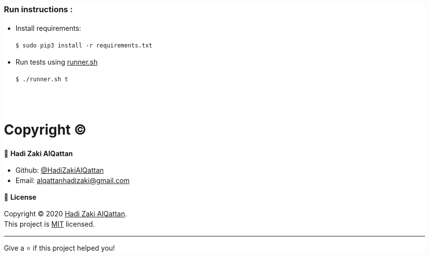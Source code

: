 ### Run instructions :
* Install requirements:
    ```shell
    $ sudo pip3 install -r requirements.txt
    ```
* Run tests using [runner.sh](https://github.com/HadiZakiAlQattan/online-tictactoe/blob/master/server/runner.sh)
    ```shell
    $ ./runner.sh t
    ```

<br>

# Copyright ©

👤 **Hadi Zaki AlQattan**

* Github: [@HadiZakiAlQattan](https://github.com/HadiZakiAlQattan)
* Email: [alqattanhadizaki@gmail.com]()

📝 **License**

Copyright © 2020 [Hadi Zaki AlQattan](https://github.com/HadiZakiAlQattan).<br />
This project is [MIT](https://github.com/HadiZakiAlQattan/sudoku/blob/master/LICENSE) licensed.

***
Give a ⭐️ if this project helped you!
